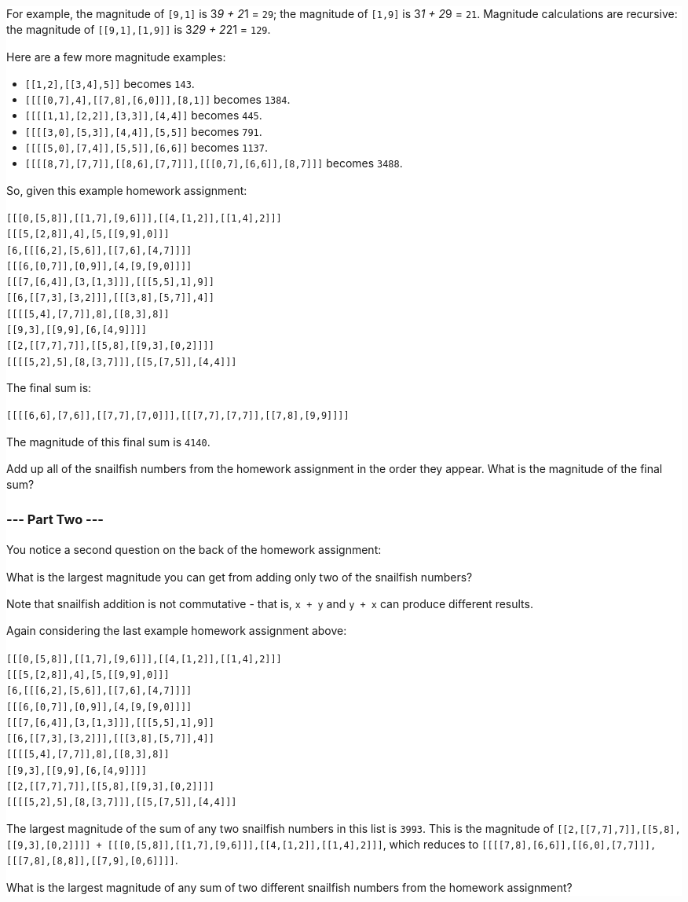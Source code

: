 For example, the magnitude of `[9,1]` is 3*9 + 2*1 = `29`; the magnitude of `[1,9]` is 3*1 + 2*9 = `21`. Magnitude calculations are recursive: the magnitude of `[[9,1],[1,9]]` is 3*29 + 2*21 = `129`.

Here are a few more magnitude examples:

* `[[1,2],[[3,4],5]]` becomes `143`.
* `[[[[0,7],4],[[7,8],[6,0]]],[8,1]]` becomes `1384`.
* `[[[[1,1],[2,2]],[3,3]],[4,4]]` becomes `445`.
* `[[[[3,0],[5,3]],[4,4]],[5,5]]` becomes `791`.
* `[[[[5,0],[7,4]],[5,5]],[6,6]]` becomes `1137`.
* `[[[[8,7],[7,7]],[[8,6],[7,7]]],[[[0,7],[6,6]],[8,7]]]` becomes `3488`.

So, given this example homework assignment:
```
[[[0,[5,8]],[[1,7],[9,6]]],[[4,[1,2]],[[1,4],2]]]
[[[5,[2,8]],4],[5,[[9,9],0]]]
[6,[[[6,2],[5,6]],[[7,6],[4,7]]]]
[[[6,[0,7]],[0,9]],[4,[9,[9,0]]]]
[[[7,[6,4]],[3,[1,3]]],[[[5,5],1],9]]
[[6,[[7,3],[3,2]]],[[[3,8],[5,7]],4]]
[[[[5,4],[7,7]],8],[[8,3],8]]
[[9,3],[[9,9],[6,[4,9]]]]
[[2,[[7,7],7]],[[5,8],[[9,3],[0,2]]]]
[[[[5,2],5],[8,[3,7]]],[[5,[7,5]],[4,4]]]
```
The final sum is:
```
[[[[6,6],[7,6]],[[7,7],[7,0]]],[[[7,7],[7,7]],[[7,8],[9,9]]]]
```
The magnitude of this final sum is `4140`.

Add up all of the snailfish numbers from the homework assignment in the order they appear. What is the magnitude of the final sum?

### --- Part Two ---
You notice a second question on the back of the homework assignment:

What is the largest magnitude you can get from adding only two of the snailfish numbers?

Note that snailfish addition is not commutative - that is, `x + y` and `y + x` can produce different results.

Again considering the last example homework assignment above:
```
[[[0,[5,8]],[[1,7],[9,6]]],[[4,[1,2]],[[1,4],2]]]
[[[5,[2,8]],4],[5,[[9,9],0]]]
[6,[[[6,2],[5,6]],[[7,6],[4,7]]]]
[[[6,[0,7]],[0,9]],[4,[9,[9,0]]]]
[[[7,[6,4]],[3,[1,3]]],[[[5,5],1],9]]
[[6,[[7,3],[3,2]]],[[[3,8],[5,7]],4]]
[[[[5,4],[7,7]],8],[[8,3],8]]
[[9,3],[[9,9],[6,[4,9]]]]
[[2,[[7,7],7]],[[5,8],[[9,3],[0,2]]]]
[[[[5,2],5],[8,[3,7]]],[[5,[7,5]],[4,4]]]
```
The largest magnitude of the sum of any two snailfish numbers in this list is `3993`. This is the magnitude of `[[2,[[7,7],7]],[[5,8],[[9,3],[0,2]]]] + [[[0,[5,8]],[[1,7],[9,6]]],[[4,[1,2]],[[1,4],2]]]`, which reduces to `[[[[7,8],[6,6]],[[6,0],[7,7]]],[[[7,8],[8,8]],[[7,9],[0,6]]]]`.

What is the largest magnitude of any sum of two different snailfish numbers from the homework assignment?
